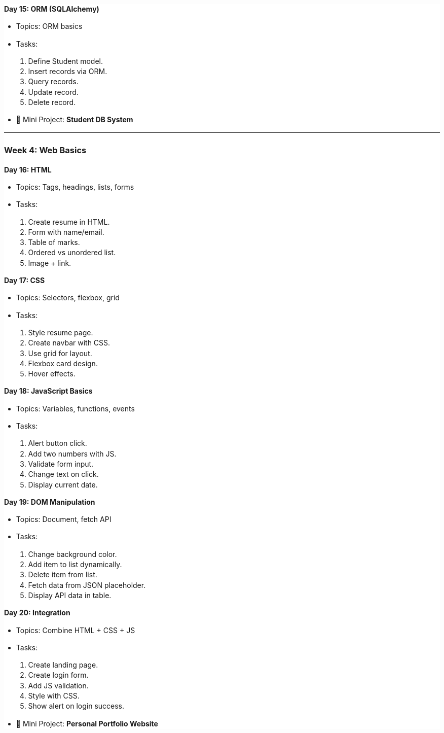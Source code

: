 **Day 15: ORM (SQLAlchemy)**

* Topics: ORM basics
* Tasks:

  1. Define Student model.
  2. Insert records via ORM.
  3. Query records.
  4. Update record.
  5. Delete record.
* 🎯 Mini Project: **Student DB System**

---

### **Week 4: Web Basics**

**Day 16: HTML**

* Topics: Tags, headings, lists, forms
* Tasks:

  1. Create resume in HTML.
  2. Form with name/email.
  3. Table of marks.
  4. Ordered vs unordered list.
  5. Image + link.

**Day 17: CSS**

* Topics: Selectors, flexbox, grid
* Tasks:

  1. Style resume page.
  2. Create navbar with CSS.
  3. Use grid for layout.
  4. Flexbox card design.
  5. Hover effects.

**Day 18: JavaScript Basics**

* Topics: Variables, functions, events
* Tasks:

  1. Alert button click.
  2. Add two numbers with JS.
  3. Validate form input.
  4. Change text on click.
  5. Display current date.

**Day 19: DOM Manipulation**

* Topics: Document, fetch API
* Tasks:

  1. Change background color.
  2. Add item to list dynamically.
  3. Delete item from list.
  4. Fetch data from JSON placeholder.
  5. Display API data in table.

**Day 20: Integration**

* Topics: Combine HTML + CSS + JS
* Tasks:

  1. Create landing page.
  2. Create login form.
  3. Add JS validation.
  4. Style with CSS.
  5. Show alert on login success.
* 🎯 Mini Project: **Personal Portfolio Website**

